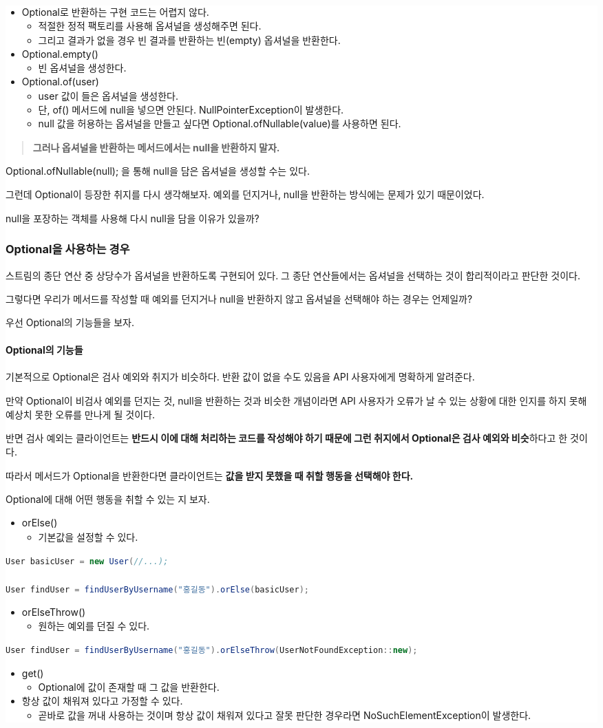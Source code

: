 - Optional로 반환하는 구현 코드는 어렵지 않다.
	- 적절한 정적 팩토리를 사용해 옵셔널을 생성해주면 된다.
	- 그리고 결과가 없을 경우 빈 결과를 반환하는 빈(empty) 옵셔널을 반환한다.
- Optional.empty()
	- 빈 옵셔널을 생성한다.
- Optional.of(user)
	- user 값이 들은 옵셔널을 생성한다.
	- 단, of() 메서드에 null을 넣으면 안된다. NullPointerException이 발생한다.
	- null 값을 허용하는 옵셔널을 만들고 싶다면 Optional.ofNullable(value)를 사용하면 된다.

> **그러나 옵셔널을 반환하는 메서드에서는 null을 반환하지 말자.**

Optional.ofNullable(null); 을 통해 null을 담은 옵셔널을 생성할 수는 있다.

그런데 Optional이 등장한 취지를 다시 생각해보자. 예외를 던지거나, null을 반환하는 방식에는 문제가 있기 때문이었다.

null을 포장하는 객체를 사용해 다시 null을 담을 이유가 있을까?

### Optional을 사용하는 경우

스트림의 종단 연산 중 상당수가 옵셔널을 반환하도록 구현되어 있다. 그 종단 연산들에서는 옵셔널을 선택하는 것이 합리적이라고 판단한 것이다.

그렇다면 우리가 메서드를 작성할 때 예외를 던지거나 null을 반환하지 않고 옵셔널을 선택해야 하는 경우는 언제일까?

우선 Optional의 기능들을 보자.

#### Optional의 기능들

기본적으로 Optional은 검사 예외와 취지가 비슷하다. 반환 값이 없을 수도 있음을 API 사용자에게 명확하게 알려준다.

만약 Optional이 비검사 예외를 던지는 것, null을 반환하는 것과 비슷한 개념이라면 API 사용자가 오류가 날 수 있는 상황에 대한 인지를 하지 못해 예상치 못한 오류를 만나게 될 것이다. 

반면 검사 예외는 클라이언트는 **반드시 이에 대해 처리하는 코드를 작성해야 하기 때문에 그런 취지에서 Optional은 검사 예외와 비슷**하다고 한 것이다.

따라서 메서드가 Optional을 반환한다면 클라이언트는 **값을 받지 못했을 때 취할 행동을 선택해야 한다.**

Optional에 대해 어떤 행동을 취할 수 있는 지 보자.

- orElse()
	- 기본값을 설정할 수 있다.

```java
User basicUser = new User(//...);

User findUser = findUserByUsername("홍길동").orElse(basicUser);
```

- orElseThrow()
	- 원하는 예외를 던질 수 있다.

```java
User findUser = findUserByUsername("홍길동").orElseThrow(UserNotFoundException::new);
```

- get()
	- Optional에 값이 존재할 때 그 값을 반환한다.
- 항상 값이 채워져 있다고 가정할 수 있다.
	- 곧바로 값을 꺼내 사용하는 것이며 항상 값이 채워져 있다고 잘못 판단한 경우라면 NoSuchElementException이 발생한다.
